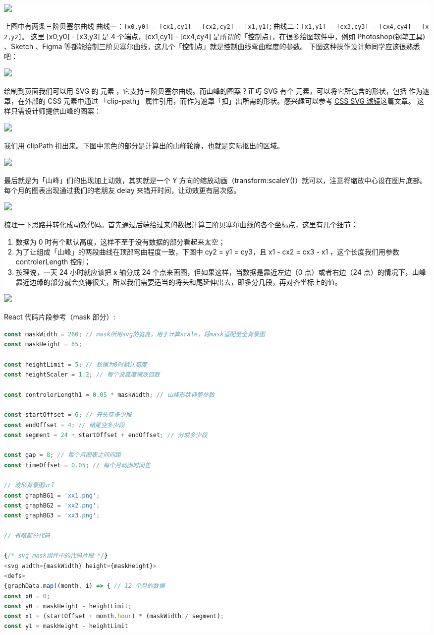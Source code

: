 ![](/images/jueJin/b579c9c3806f443.png)

上图中有两条三阶贝塞尔曲线 曲线一：`[x0,y0] - [cx1,cy1] - [cx2,cy2] - [x1,y1]`; 曲线二：`[x1,y1] - [cx3,cy3] - [cx4,cy4] - [x2,y2]`。 这里 \[x0,y0\] - \[x3,y3\] 是 4 个端点，\[cx1,cy1\] - \[cx4,cy4\] 是所谓的「控制点」，在很多绘图软件中，例如 Photoshop(钢笔工具) 、Sketch 、Figma 等都能绘制三阶贝塞尔曲线，这几个「控制点」就是控制曲线弯曲程度的参数。 下图这种操作设计师同学应该很熟悉吧：

![](/images/jueJin/f14e0b93f66d450.png)

绘制到页面我们可以用 SVG 的 **<path>** 元素 ，它支持三阶贝塞尔曲线。而山峰的图案？正巧 SVG 有个 **<clipPath>** 元素，可以将它所包含的形状，包括 **<path>** 作为遮罩，在外部的 CSS 元素中通过 「clip-path」 属性引用，而作为遮罩「扣」出所需的形状。感兴趣可以参考 [CSS SVG 滤镜](https://link.juejin.cn?target=https%3A%2F%2Fwww.sarasoueidan.com%2Fblog%2Fcss-svg-clipping%2F "https://www.sarasoueidan.com/blog/css-svg-clipping/")这篇文章。 这样只需设计师提供山峰的图案：

![](/images/jueJin/7a02d1779586463.png)

我们用 clipPath 扣出来。下图中黑色的部分是计算出的山峰轮廓，也就是实际抠出的区域。

![](/images/jueJin/c18bf7c0095b414.png)

最后就是为「山峰」们的出现加上动效，其实就是一个 Y 方向的缩放动画（transform:scaleY()）就可以，注意将缩放中心设在图片底部。每个月的图表出现通过我们的老朋友 delay 来错开时间，让动效更有层次感。

![](/images/jueJin/a921a849d43c4a8.png)

梳理一下思路并转化成动效代码。首先通过后端给过来的数据计算三阶贝塞尔曲线的各个坐标点，这里有几个细节：

1.  数据为 0 时有个默认高度，这样不至于没有数据的部分看起来太空；
2.  为了让组成「山峰」的两段曲线在顶部弯曲程度一致，下图中 cy2 = y1 = cy3，且 x1 - cx2 = cx3 - x1 ，这个长度我们用参数 controlerLength 控制；
3.  按理说，一天 24 小时就应该把 x 轴分成 24 个点来画图，但如果这样，当数据是靠近左边（0 点）或者右边（24 点）的情况下，山峰靠近边缘的部分就会变得很尖，所以我们需要适当的将头和尾延伸出去，即多分几段，再对齐坐标上的值。

![](/images/jueJin/0655641ecf714a1.png)

React 代码片段参考（mask 部分）:

```js
const maskWidth = 260; // mask所用svg的宽高，用于计算scale，将mask适配至全背景图
const maskHeight = 65;

const heightLimit = 5; // 数据为0时默认高度
const heightScaler = 1.2; // 每个波高度缩放倍数

const controlerLength1 = 0.05 * maskWidth; // 山峰形状调整参数

const startOffset = 6; // 开头空多少段
const endOffset = 4; // 结尾空多少段
const segment = 24 + startOffset + endOffset; // 分成多少段

const gap = 8; // 每个月图表之间间距
const timeOffset = 0.05; // 每个月动画时间差

// 波形背景图url
const graphBG1 = 'xx1.png';
const graphBG2 = 'xx2.png';
const graphBG3 = 'xx3.png';

// 省略部分代码

{/* svg mask组件中的代码片段 */}
<svg width={maskWidth} height={maskHeight}>
<defs>
{graphData.map((month, i) => { // 12 个月的数据
const x0 = 0;
const y0 = maskHeight - heightLimit;
const x1 = (startOffset + month.hour) * (maskWidth / segment);
const y1 = maskHeight - heightLimit
```